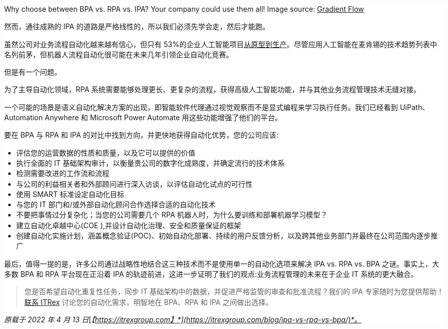 Why choose between BPA vs. RPA vs. IPA? Your company could use them all! Image source: [Gradient Flow](https://gradientflow.com/the-road-to-intelligent-process-automation/)

然而，通往成熟的 IPA 的道路是严格线性的，所以我们必须先学会走，然后才能跑。

虽然公司对业务流程自动化越来越有信心，但只有 53%的企业人工智能项目[从原型到生产](https://itrexgroup.com/blog/artificial-intelligence-challenges/)。尽管应用人工智能在麦肯锡的技术趋势列表中名列前茅，但机器人流程自动化很可能在未来几年引领企业自动化竞赛。

但是有一个问题。

为了主导自动化领域，RPA 系统需要能够处理更长、更复杂的流程，获得高级人工智能功能，并与其他业务流程管理技术无缝对接。

一个可能的场景是语义自动化解决方案的出现，即智能软件代理通过视觉观察而不是显式编程来学习执行任务。我们已经看到 UiPath、Automation Anywhere 和 Microsoft Power Automate 用这些功能增强了他们的平台。

要在 BPA 与 RPA 和 IPA 的对比中找到方向，并更快地获得自动化优势，您的公司应该:

*   评估您的运营数据的性质和质量，以及它可以提供的价值
*   执行全面的 IT 基础架构审计，以衡量贵公司的数字化成熟度，并确定流行的技术体系
*   检测需要改进的工作流和流程
*   与公司的利益相关者和外部顾问进行深入访谈，以评估自动化试点的可行性
*   使用 SMART 标准设定自动化目标
*   与您的 IT 部门和/或外部自动化顾问合作选择合适的自动化技术
*   不要把事情过分复杂化；当您的公司需要几个 RPA 机器人时，为什么要训练和部署机器学习模型？
*   建立自动化卓越中心(COE ),并设计自动化治理、安全和质量保证的框架
*   创建自动化实施计划，涵盖概念验证(POC)、初始自动化部署、持续的用户反馈分析，以及跨其他业务部门并最终在公司范围内逐步推广

最后，值得一提的是，许多公司通过战略性地结合这三种技术而不是使用单一的自动化选项来解决 IPA vs. RPA vs. BPA 之谜。事实上，大多数 BPA 和 RPA 平台现在正沿着 IPA 的轨迹前进，这进一步证明了我们的观点:业务流程管理的未来在于企业 IT 系统的更大融合。

> 您是否希望自动化重复性任务，同步 IT 基础架构中的数据，并促进严格监管的审查和批准流程？我们的 IPA 专家随时为您提供帮助！[联系 ITRex](https://itrexgroup.com/contact-us/) 讨论您的自动化需求，明智地在 BPA、RPA 和 IPA 之间做出选择。

*原载于 2022 年 4 月 13 日*[*【https://itrexgroup.com】*](https://itrexgroup.com/blog/ipa-vs-rpa-vs-bpa/)*。*